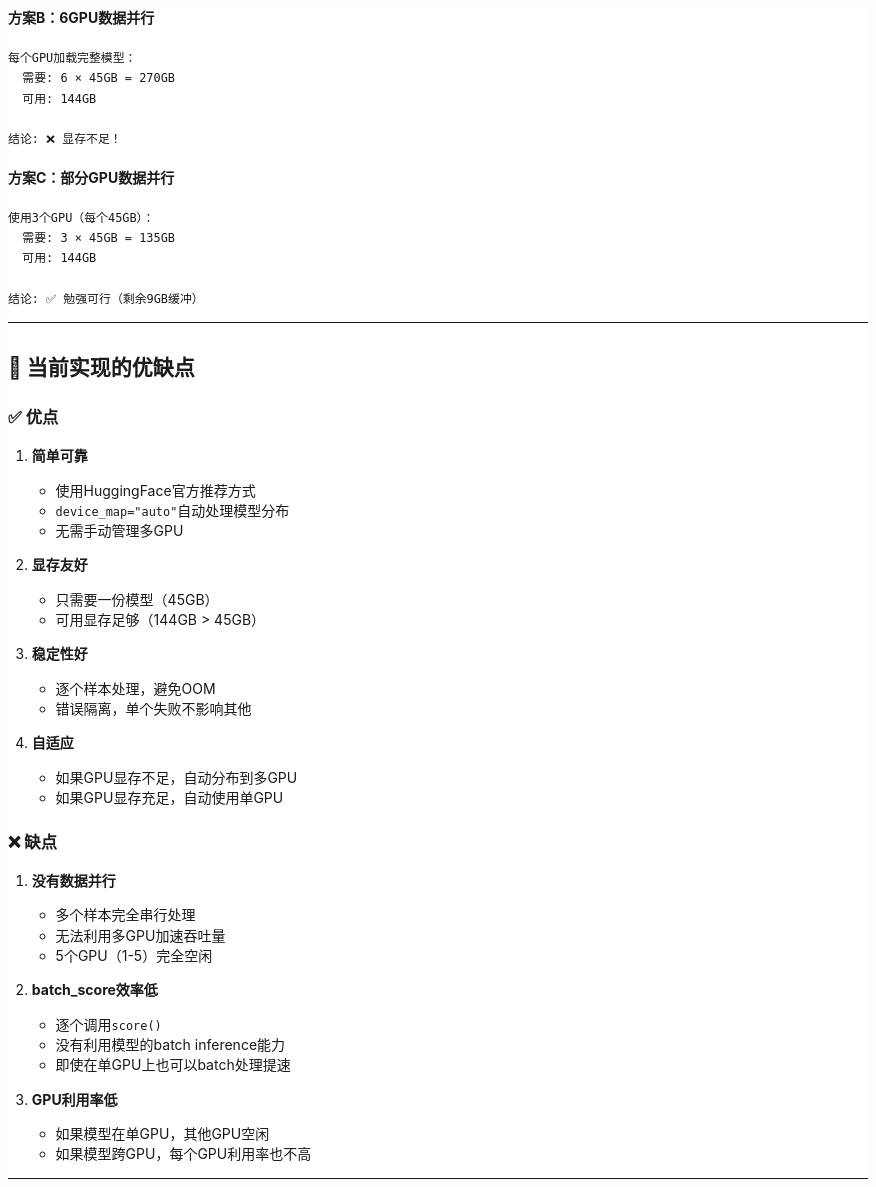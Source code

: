 #### 方案B：6GPU数据并行
```
每个GPU加载完整模型：
  需要: 6 × 45GB = 270GB
  可用: 144GB
  
结论: ❌ 显存不足！
```

#### 方案C：部分GPU数据并行
```
使用3个GPU（每个45GB）：
  需要: 3 × 45GB = 135GB
  可用: 144GB
  
结论: ✅ 勉强可行（剩余9GB缓冲）
```

---

## 🎯 当前实现的优缺点

### ✅ 优点

1. **简单可靠**
   - 使用HuggingFace官方推荐方式
   - `device_map="auto"`自动处理模型分布
   - 无需手动管理多GPU

2. **显存友好**
   - 只需要一份模型（45GB）
   - 可用显存足够（144GB > 45GB）

3. **稳定性好**
   - 逐个样本处理，避免OOM
   - 错误隔离，单个失败不影响其他

4. **自适应**
   - 如果GPU显存不足，自动分布到多GPU
   - 如果GPU显存充足，自动使用单GPU

### ❌ 缺点

1. **没有数据并行**
   - 多个样本完全串行处理
   - 无法利用多GPU加速吞吐量
   - 5个GPU（1-5）完全空闲

2. **batch_score效率低**
   - 逐个调用`score()`
   - 没有利用模型的batch inference能力
   - 即使在单GPU上也可以batch处理提速

3. **GPU利用率低**
   - 如果模型在单GPU，其他GPU空闲
   - 如果模型跨GPU，每个GPU利用率也不高

---